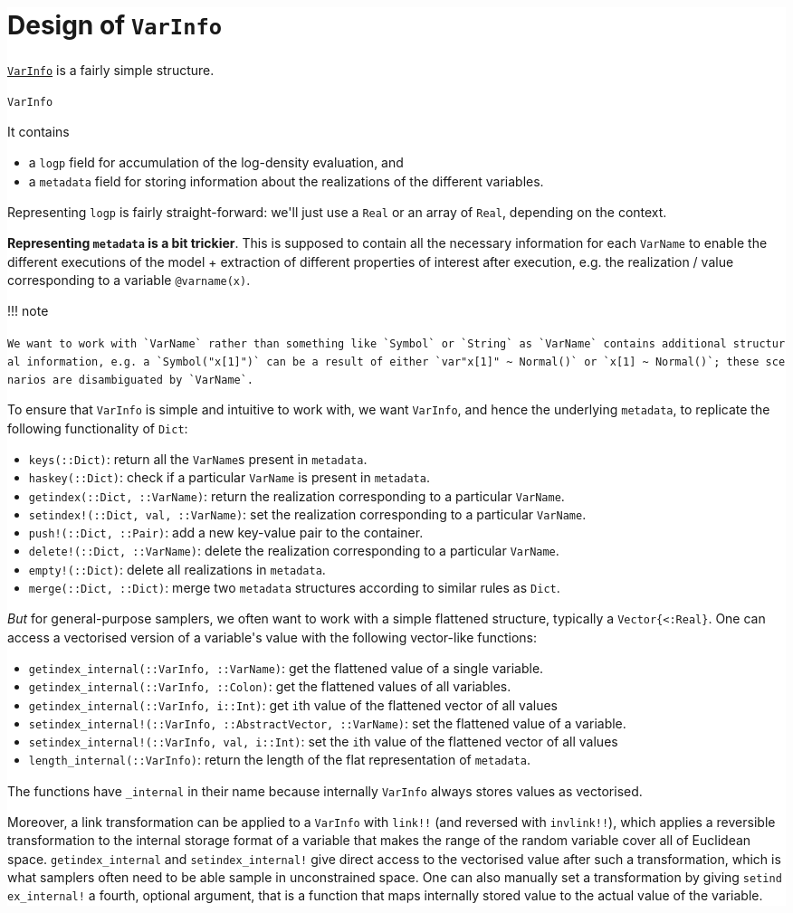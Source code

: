 # Design of `VarInfo`

[`VarInfo`](@ref) is a fairly simple structure.

```@docs; canonical=false
VarInfo
```

It contains

  - a `logp` field for accumulation of the log-density evaluation, and
  - a `metadata` field for storing information about the realizations of the different variables.

Representing `logp` is fairly straight-forward: we'll just use a `Real` or an array of `Real`, depending on the context.

**Representing `metadata` is a bit trickier**. This is supposed to contain all the necessary information for each `VarName` to enable the different executions of the model + extraction of different properties of interest after execution, e.g. the realization / value corresponding to a variable `@varname(x)`.

!!! note
    
    We want to work with `VarName` rather than something like `Symbol` or `String` as `VarName` contains additional structural information, e.g. a `Symbol("x[1]")` can be a result of either `var"x[1]" ~ Normal()` or `x[1] ~ Normal()`; these scenarios are disambiguated by `VarName`.

To ensure that `VarInfo` is simple and intuitive to work with, we want `VarInfo`, and hence the underlying `metadata`, to replicate the following functionality of `Dict`:

  - `keys(::Dict)`: return all the `VarName`s present in `metadata`.
  - `haskey(::Dict)`: check if a particular `VarName` is present in `metadata`.
  - `getindex(::Dict, ::VarName)`: return the realization corresponding to a particular `VarName`.
  - `setindex!(::Dict, val, ::VarName)`: set the realization corresponding to a particular `VarName`.
  - `push!(::Dict, ::Pair)`: add a new key-value pair to the container.
  - `delete!(::Dict, ::VarName)`: delete the realization corresponding to a particular `VarName`.
  - `empty!(::Dict)`: delete all realizations in `metadata`.
  - `merge(::Dict, ::Dict)`: merge two `metadata` structures according to similar rules as `Dict`.

*But* for general-purpose samplers, we often want to work with a simple flattened structure, typically a `Vector{<:Real}`. One can access a vectorised version of a variable's value with the following vector-like functions:

  - `getindex_internal(::VarInfo, ::VarName)`: get the flattened value of a single variable.
  - `getindex_internal(::VarInfo, ::Colon)`: get the flattened values of all variables.
  - `getindex_internal(::VarInfo, i::Int)`: get `i`th value of the flattened vector of all values
  - `setindex_internal!(::VarInfo, ::AbstractVector, ::VarName)`: set the flattened value of a variable.
  - `setindex_internal!(::VarInfo, val, i::Int)`: set the `i`th value of the flattened vector of all values
  - `length_internal(::VarInfo)`: return the length of the flat representation of `metadata`.

The functions have `_internal` in their name because internally `VarInfo` always stores values as vectorised.

Moreover, a link transformation can be applied to a `VarInfo` with `link!!` (and reversed with `invlink!!`), which applies a reversible transformation to the internal storage format of a variable that makes the range of the random variable cover all of Euclidean space. `getindex_internal` and `setindex_internal!` give direct access to the vectorised value after such a transformation, which is what samplers often need to be able sample in unconstrained space. One can also manually set a transformation by giving `setindex_internal!` a fourth, optional argument, that is a function that maps internally stored value to the actual value of the variable.
